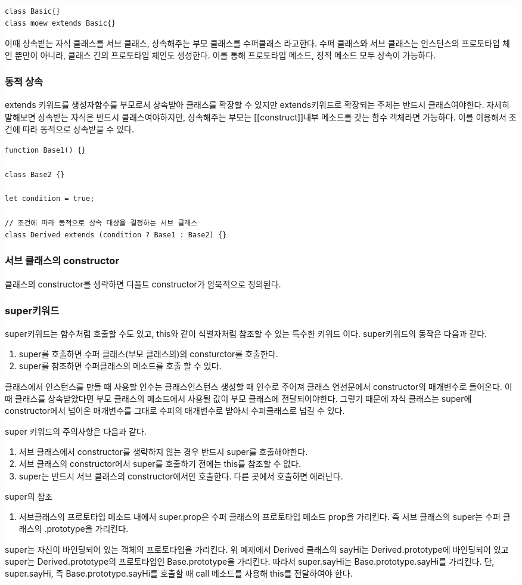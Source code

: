 ```
class Basic{}
class moew extends Basic{}
```

이때 상속받는 자식 클래스를 서브 클래스, 상속해주는 부모 클래스를 수퍼클래스 라고한다. 수퍼 클래스와 서브 클래스는 인스턴스의 프로토타입 체인 뿐만이 아니라, 클래스 간의 프로토타입 체인도 생성한다. 이를 통해 프로토타입 메소드, 정적 메소드 모두 상속이 가능하다.



### 동적 상속

extends 키워드를 생성자함수를 부모로서 상속받아 클래스를 확장할 수 있지만 extends키워드로 확장되는 주체는 반드시 클래스여야한다. 자세히 말해보면 상속받는 자식은 반드시 클래스여야하지만, 상속해주는 부모는 [[construct]]내부 메소드를 갖는 함수 객체라면 가능하다. 이를 이용해서 조건에 따라 동적으로 상속받을 수 있다.

```
function Base1() {}

class Base2 {}

let condition = true;

// 조건에 따라 동적으로 상속 대상을 결정하는 서브 클래스
class Derived extends (condition ? Base1 : Base2) {}
```



### 서브 클래스의 constructor

클래스의 constructor를 생략하면  디폴트 constructor가 암묵적으로 정의된다.



### super키워드

super키워드는 함수처럼 호출할 수도 있고, this와 같이 식별자처럼 참조할 수 있는 특수한 키워드 이다. super키워드의 동작은 다음과 같다.

1. super를 호출하면 수퍼 클래스(부모 클래스의)의 consturctor를 호출한다.
2. super를 참조하면 수퍼클래스의 메소드를 호출 할 수 있다.

클래스에서 인스턴스를 만들 때 사용할 인수는 클래스인스턴스 생성할 때 인수로 주어져 클래스 언선문에서 constructor의 매개변수로 들어온다. 이때 클래스를 상속받았다면 부모 클래스의 메소드에서 사용될 값이 부모 클래스에 전달되어야한다. 그렇기 때문에 자식 클래스는 super에  constructor에서 넘어온 매개변수를 그대로 수퍼의 매개변수로 받아서 수퍼클래스로 넘길 수 있다.

super 키워드의 주의사항은 다음과 같다.

1. 서브 클래스에서 constructor를 생략하지 않는 경우 반드시 super를 호출해야한다.
2. 서브 클래스의 constructor에서 super를 호출하기 전에는 this를 참조할 수 없다.
3. super는 반드시 서브 클래스의 constructor에서만 호출한다. 다른 곳에서 호출하면 에러난다.



super의 참조 

1. 서브클래스의 프로토타입 메소드 내에서 super.prop은 수퍼 클래스의 프로토타입 메소드 prop을 가리킨다. 즉 서브 클래스의 super는 수퍼 클래스의 .prototype을 가리킨다.

super는 자신이 바인딩되어 있는 객체의 프로토타입을 가리킨다. 위 예제에서 Derived 클래스의 sayHi는 Derived.prototype에 바인딩되어 있고 super는 Derived.prototype의 프로토타입인 Base.prototype을 가리킨다. 따라서 super.sayHi는 Base.prototype.sayHi를 가리킨다. 단, super.sayHi, 즉 Base.prototype.sayHi를 호출할 때 call 메소드를 사용해 this를 전달하여야 한다.
